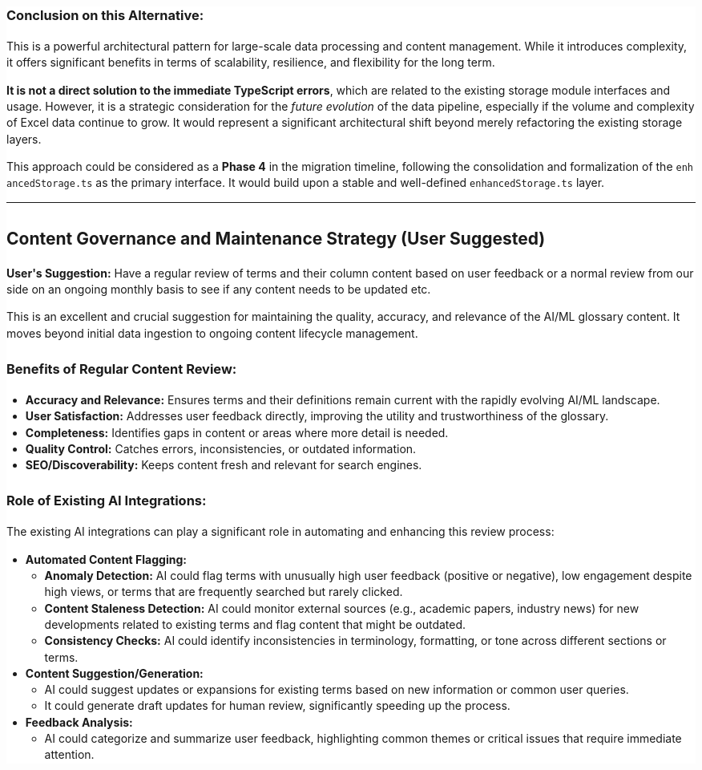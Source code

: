 ### Conclusion on this Alternative:

This is a powerful architectural pattern for large-scale data processing and content management. While it introduces complexity, it offers significant benefits in terms of scalability, resilience, and flexibility for the long term.

**It is not a direct solution to the immediate TypeScript errors**, which are related to the existing storage module interfaces and usage. However, it is a strategic consideration for the *future evolution* of the data pipeline, especially if the volume and complexity of Excel data continue to grow. It would represent a significant architectural shift beyond merely refactoring the existing storage layers.

This approach could be considered as a **Phase 4** in the migration timeline, following the consolidation and formalization of the `enhancedStorage.ts` as the primary interface. It would build upon a stable and well-defined `enhancedStorage.ts` layer.

---

## Content Governance and Maintenance Strategy (User Suggested)

**User's Suggestion:** Have a regular review of terms and their column content based on user feedback or a normal review from our side on an ongoing monthly basis to see if any content needs to be updated etc.

This is an excellent and crucial suggestion for maintaining the quality, accuracy, and relevance of the AI/ML glossary content. It moves beyond initial data ingestion to ongoing content lifecycle management.

### Benefits of Regular Content Review:

*   **Accuracy and Relevance:** Ensures terms and their definitions remain current with the rapidly evolving AI/ML landscape.
*   **User Satisfaction:** Addresses user feedback directly, improving the utility and trustworthiness of the glossary.
*   **Completeness:** Identifies gaps in content or areas where more detail is needed.
*   **Quality Control:** Catches errors, inconsistencies, or outdated information.
*   **SEO/Discoverability:** Keeps content fresh and relevant for search engines.

### Role of Existing AI Integrations:

The existing AI integrations can play a significant role in automating and enhancing this review process:

*   **Automated Content Flagging:**
    *   **Anomaly Detection:** AI could flag terms with unusually high user feedback (positive or negative), low engagement despite high views, or terms that are frequently searched but rarely clicked.
    *   **Content Staleness Detection:** AI could monitor external sources (e.g., academic papers, industry news) for new developments related to existing terms and flag content that might be outdated.
    *   **Consistency Checks:** AI could identify inconsistencies in terminology, formatting, or tone across different sections or terms.
*   **Content Suggestion/Generation:**
    *   AI could suggest updates or expansions for existing terms based on new information or common user queries.
    *   It could generate draft updates for human review, significantly speeding up the process.
*   **Feedback Analysis:**
    *   AI could categorize and summarize user feedback, highlighting common themes or critical issues that require immediate attention.
